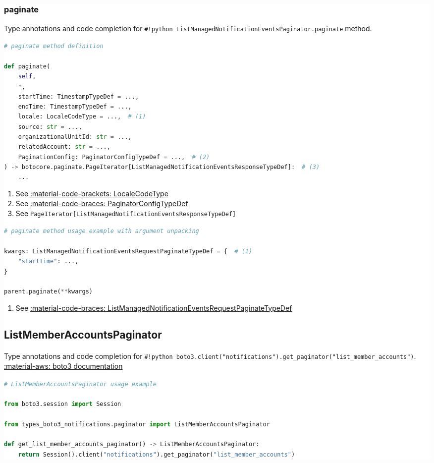 
### paginate

Type annotations and code completion for `#!python ListManagedNotificationEventsPaginator.paginate` method.

```python
# paginate method definition

def paginate(
    self,
    *,
    startTime: TimestampTypeDef = ...,
    endTime: TimestampTypeDef = ...,
    locale: LocaleCodeType = ...,  # (1)
    source: str = ...,
    organizationalUnitId: str = ...,
    relatedAccount: str = ...,
    PaginationConfig: PaginatorConfigTypeDef = ...,  # (2)
) -> botocore.paginate.PageIterator[ListManagedNotificationEventsResponseTypeDef]:  # (3)
    ...
```

1. See [:material-code-brackets: LocaleCodeType](./literals.md#localecodetype)
2. See [:material-code-braces: PaginatorConfigTypeDef](./type_defs.md#paginatorconfigtypedef)
3. See `PageIterator[ListManagedNotificationEventsResponseTypeDef]`


```python
# paginate method usage example with argument unpacking

kwargs: ListManagedNotificationEventsRequestPaginateTypeDef = {  # (1)
    "startTime": ...,
}

parent.paginate(**kwargs)
```

1. See [:material-code-braces: ListManagedNotificationEventsRequestPaginateTypeDef](./type_defs.md#listmanagednotificationeventsrequestpaginatetypedef)
## ListMemberAccountsPaginator

Type annotations and code completion for `#!python boto3.client("notifications").get_paginator("list_member_accounts")`.
[:material-aws: boto3 documentation](https://boto3.amazonaws.com/v1/documentation/api/latest/reference/services/notifications/paginator/ListMemberAccounts.html#UserNotifications.Paginator.ListMemberAccounts)

```python
# ListMemberAccountsPaginator usage example

from boto3.session import Session

from types_boto3_notifications.paginator import ListMemberAccountsPaginator

def get_list_member_accounts_paginator() -> ListMemberAccountsPaginator:
    return Session().client("notifications").get_paginator("list_member_accounts")
```
